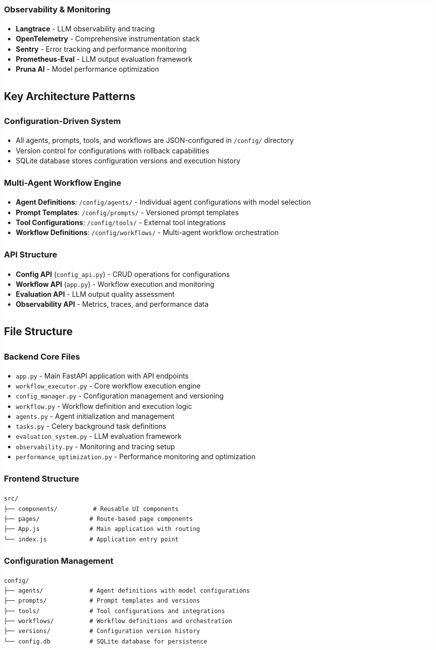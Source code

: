 ### Observability & Monitoring
- **Langtrace** - LLM observability and tracing
- **OpenTelemetry** - Comprehensive instrumentation stack
- **Sentry** - Error tracking and performance monitoring
- **Prometheus-Eval** - LLM output evaluation framework
- **Pruna AI** - Model performance optimization

## Key Architecture Patterns

### Configuration-Driven System
- All agents, prompts, tools, and workflows are JSON-configured in `/config/` directory
- Version control for configurations with rollback capabilities
- SQLite database stores configuration versions and execution history

### Multi-Agent Workflow Engine
- **Agent Definitions**: `/config/agents/` - Individual agent configurations with model selection
- **Prompt Templates**: `/config/prompts/` - Versioned prompt templates
- **Tool Configurations**: `/config/tools/` - External tool integrations
- **Workflow Definitions**: `/config/workflows/` - Multi-agent workflow orchestration

### API Structure
- **Config API** (`config_api.py`) - CRUD operations for configurations
- **Workflow API** (`app.py`) - Workflow execution and monitoring
- **Evaluation API** - LLM output quality assessment
- **Observability API** - Metrics, traces, and performance data

## File Structure

### Backend Core Files
- `app.py` - Main FastAPI application with API endpoints
- `workflow_executor.py` - Core workflow execution engine
- `config_manager.py` - Configuration management and versioning
- `workflow.py` - Workflow definition and execution logic
- `agents.py` - Agent initialization and management
- `tasks.py` - Celery background task definitions
- `evaluation_system.py` - LLM evaluation framework
- `observability.py` - Monitoring and tracing setup
- `performance_optimization.py` - Performance monitoring and optimization

### Frontend Structure
```
src/
├── components/          # Reusable UI components
├── pages/              # Route-based page components
├── App.js              # Main application with routing
└── index.js            # Application entry point
```

### Configuration Management
```
config/
├── agents/             # Agent definitions with model configurations
├── prompts/            # Prompt templates and versions
├── tools/              # Tool configurations and integrations
├── workflows/          # Workflow definitions and orchestration
├── versions/           # Configuration version history
└── config.db           # SQLite database for persistence
```
